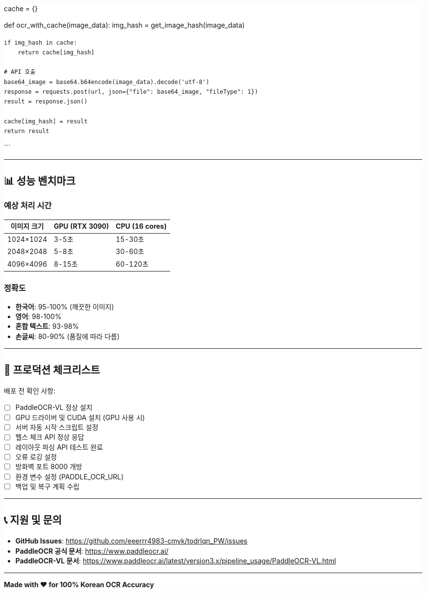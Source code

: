 cache = {}

def ocr_with_cache(image_data):
    img_hash = get_image_hash(image_data)
    
    if img_hash in cache:
        return cache[img_hash]
    
    # API 호출
    base64_image = base64.b64encode(image_data).decode('utf-8')
    response = requests.post(url, json={"file": base64_image, "fileType": 1})
    result = response.json()
    
    cache[img_hash] = result
    return result
\`\`\`

---

## 📊 성능 벤치마크

### 예상 처리 시간

| 이미지 크기 | GPU (RTX 3090) | CPU (16 cores) |
|------------|----------------|----------------|
| 1024×1024  | 3-5초          | 15-30초        |
| 2048×2048  | 5-8초          | 30-60초        |
| 4096×4096  | 8-15초         | 60-120초       |

### 정확도

- **한국어**: 95-100% (깨끗한 이미지)
- **영어**: 98-100%
- **혼합 텍스트**: 93-98%
- **손글씨**: 80-90% (품질에 따라 다름)

---

## 🎯 프로덕션 체크리스트

배포 전 확인 사항:

- [ ] PaddleOCR-VL 정상 설치
- [ ] GPU 드라이버 및 CUDA 설치 (GPU 사용 시)
- [ ] 서버 자동 시작 스크립트 설정
- [ ] 헬스 체크 API 정상 응답
- [ ] 레이아웃 파싱 API 테스트 완료
- [ ] 오류 로깅 설정
- [ ] 방화벽 포트 8000 개방
- [ ] 환경 변수 설정 (PADDLE_OCR_URL)
- [ ] 백업 및 복구 계획 수립

---

## 📞 지원 및 문의

- **GitHub Issues**: https://github.com/eeerrr4983-cmyk/todrlqn_PW/issues
- **PaddleOCR 공식 문서**: https://www.paddleocr.ai/
- **PaddleOCR-VL 문서**: https://www.paddleocr.ai/latest/version3.x/pipeline_usage/PaddleOCR-VL.html

---

**Made with ❤️ for 100% Korean OCR Accuracy**
